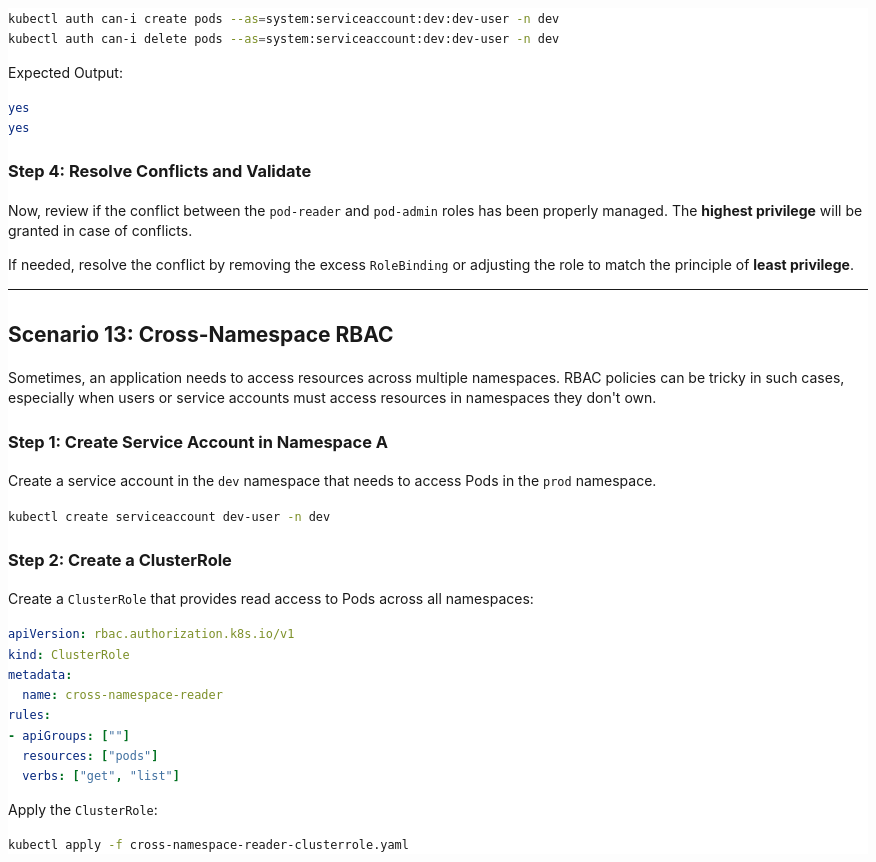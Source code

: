 ```bash
kubectl auth can-i create pods --as=system:serviceaccount:dev:dev-user -n dev
kubectl auth can-i delete pods --as=system:serviceaccount:dev:dev-user -n dev
```

Expected Output:

```bash
yes
yes
```

### **Step 4: Resolve Conflicts and Validate**

Now, review if the conflict between the `pod-reader` and `pod-admin` roles has been properly managed. The **highest privilege** will be granted in case of conflicts.

If needed, resolve the conflict by removing the excess `RoleBinding` or adjusting the role to match the principle of **least privilege**.

---

## **Scenario 13: Cross-Namespace RBAC**

Sometimes, an application needs to access resources across multiple namespaces. RBAC policies can be tricky in such cases, especially when users or service accounts must access resources in namespaces they don't own.

### **Step 1: Create Service Account in Namespace A**

Create a service account in the `dev` namespace that needs to access Pods in the `prod` namespace.

```bash
kubectl create serviceaccount dev-user -n dev
```

### **Step 2: Create a ClusterRole**

Create a `ClusterRole` that provides read access to Pods across all namespaces:

```yaml
apiVersion: rbac.authorization.k8s.io/v1
kind: ClusterRole
metadata:
  name: cross-namespace-reader
rules:
- apiGroups: [""]
  resources: ["pods"]
  verbs: ["get", "list"]
```

Apply the `ClusterRole`:

```bash
kubectl apply -f cross-namespace-reader-clusterrole.yaml
```

